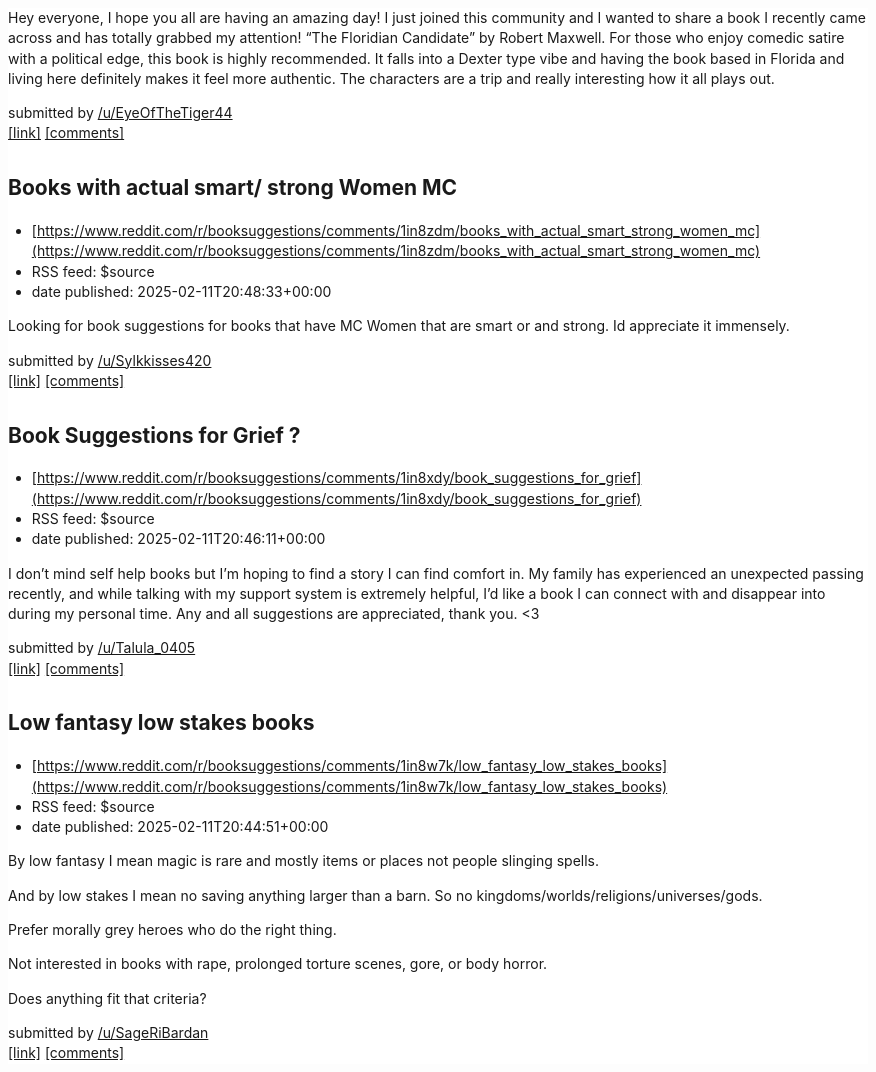 <div class="md"><p>Hey everyone, I hope you all are having an amazing day! I just joined this community and I wanted to share a book I recently came across and has totally grabbed my attention! “The Floridian Candidate” by Robert Maxwell. For those who enjoy comedic satire with a political edge, this book is highly recommended. It falls into a Dexter type vibe and having the book based in Florida and living here definitely makes it feel more authentic. The characters are a trip and really interesting how it all plays out.</p> </div> &#32; submitted by &#32; <a href="https://www.reddit.com/user/EyeOfTheTiger44"> /u/EyeOfTheTiger44 </a> <br/> <span><a href="https://www.reddit.com/r/booksuggestions/comments/1in9hwe/the_floridian_candidate/">[link]</a></span> &#32; <span><a href="https://www.reddit.com/r/booksuggestions/comments/1in9hwe/the_floridian_candidate/">[comments]</a></span>

## Books with actual smart/ strong Women MC
 - [https://www.reddit.com/r/booksuggestions/comments/1in8zdm/books_with_actual_smart_strong_women_mc](https://www.reddit.com/r/booksuggestions/comments/1in8zdm/books_with_actual_smart_strong_women_mc)
 - RSS feed: $source
 - date published: 2025-02-11T20:48:33+00:00

<div class="md"><p>Looking for book suggestions for books that have MC Women that are smart or and strong. Id appreciate it immensely. </p> </div> &#32; submitted by &#32; <a href="https://www.reddit.com/user/Sylkkisses420"> /u/Sylkkisses420 </a> <br/> <span><a href="https://www.reddit.com/r/booksuggestions/comments/1in8zdm/books_with_actual_smart_strong_women_mc/">[link]</a></span> &#32; <span><a href="https://www.reddit.com/r/booksuggestions/comments/1in8zdm/books_with_actual_smart_strong_women_mc/">[comments]</a></span>

## Book Suggestions for Grief ?
 - [https://www.reddit.com/r/booksuggestions/comments/1in8xdy/book_suggestions_for_grief](https://www.reddit.com/r/booksuggestions/comments/1in8xdy/book_suggestions_for_grief)
 - RSS feed: $source
 - date published: 2025-02-11T20:46:11+00:00

<div class="md"><p>I don’t mind self help books but I’m hoping to find a story I can find comfort in. My family has experienced an unexpected passing recently, and while talking with my support system is extremely helpful, I’d like a book I can connect with and disappear into during my personal time. Any and all suggestions are appreciated, thank you. &lt;3</p> </div> &#32; submitted by &#32; <a href="https://www.reddit.com/user/Talula_0405"> /u/Talula_0405 </a> <br/> <span><a href="https://www.reddit.com/r/booksuggestions/comments/1in8xdy/book_suggestions_for_grief/">[link]</a></span> &#32; <span><a href="https://www.reddit.com/r/booksuggestions/comments/1in8xdy/book_suggestions_for_grief/">[comments]</a></span>

## Low fantasy low stakes books
 - [https://www.reddit.com/r/booksuggestions/comments/1in8w7k/low_fantasy_low_stakes_books](https://www.reddit.com/r/booksuggestions/comments/1in8w7k/low_fantasy_low_stakes_books)
 - RSS feed: $source
 - date published: 2025-02-11T20:44:51+00:00

<div class="md"><p>By low fantasy I mean magic is rare and mostly items or places not people slinging spells. </p> <p>And by low stakes I mean no saving anything larger than a barn. So no kingdoms/worlds/religions/universes/gods. </p> <p>Prefer morally grey heroes who do the right thing. </p> <p>Not interested in books with rape, prolonged torture scenes, gore, or body horror. </p> <p>Does anything fit that criteria?</p> </div> &#32; submitted by &#32; <a href="https://www.reddit.com/user/SageRiBardan"> /u/SageRiBardan </a> <br/> <span><a href="https://www.reddit.com/r/booksuggestions/comments/1in8w7k/low_fantasy_low_stakes_books/">[link]</a></span> &#32; <span><a href="https://www.reddit.com/r/booksuggestions/comments/1in8w7k/low_fantasy_low_stakes_books/">[comments]</a></span>
